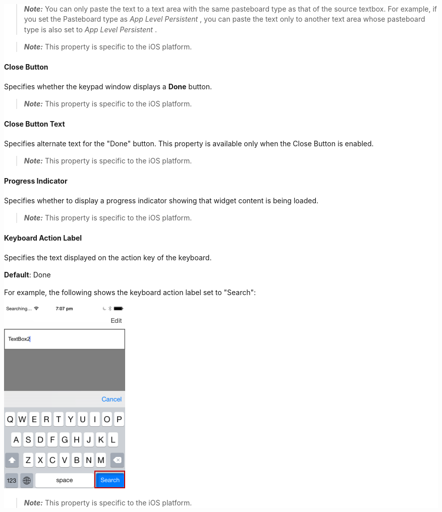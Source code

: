 > **_Note:_** You can only paste the text to a text area with the same pasteboard type as that of the source textbox. For example, if you set the Pasteboard type as _App Level Persistent_ , you can paste the text only to another text area whose pasteboard type is also set to _App Level Persistent_ .

> **_Note:_** This property is specific to the iOS platform.

#### Close Button

Specifies whether the keypad window displays a **Done** button.

> **_Note:_** This property is specific to the iOS platform.

#### Close Button Text

Specifies alternate text for the "Done" button. This property is available only when the Close Button is enabled.

> **_Note:_** This property is specific to the iOS platform.

#### Progress Indicator

Specifies whether to display a progress indicator showing that widget content is being loaded.

> **_Note:_** This property is specific to the iOS platform.

#### Keyboard Action Label

Specifies the text displayed on the action key of the keyboard.

**Default**: Done

For example, the following shows the keyboard action label set to "Search":

![](Resources/Images/KeyBoard_label.png)

> **_Note:_** This property is specific to the iOS platform.
